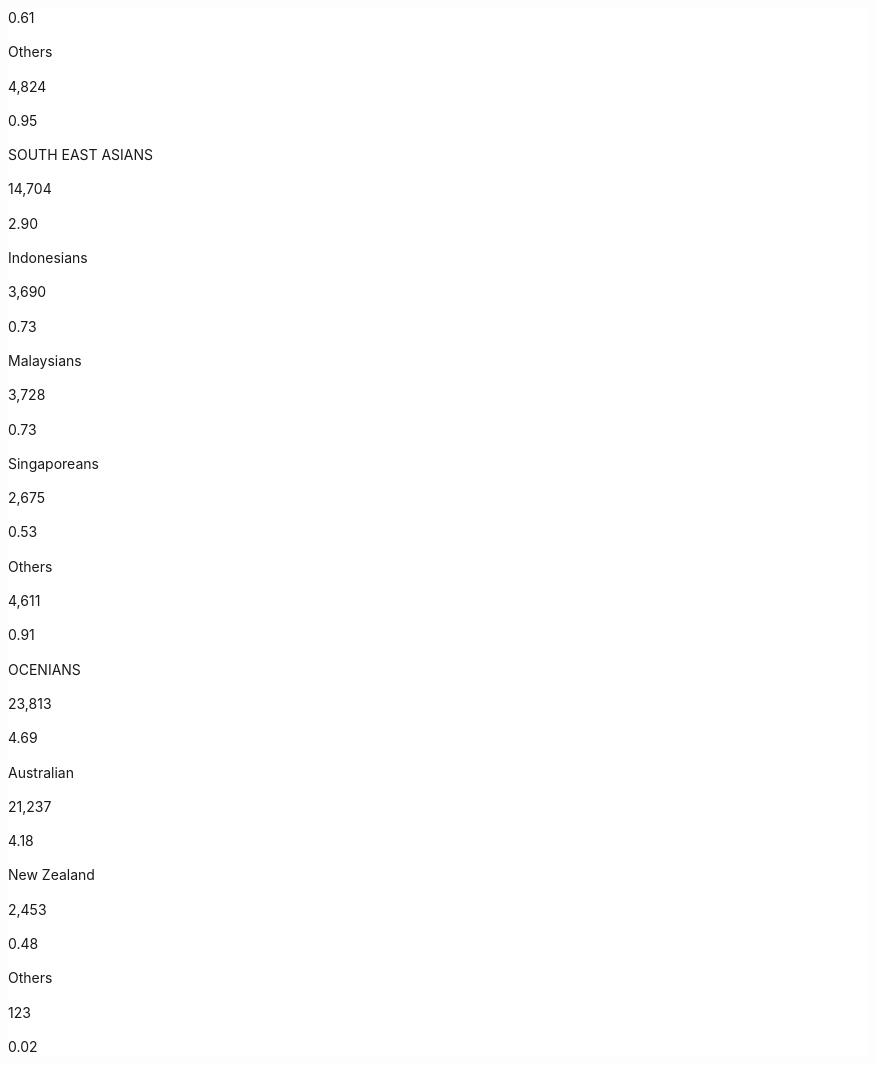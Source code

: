 0.61
 
Others
 
4,824
 
0.95
 
SOUTH EAST 
ASIANS
 
14,704
 
2.90
 
Indonesians
 
3,690
 
0.73
 
Malaysians
 
3,728
 
0.73
 
Singaporeans
 
2,675
 
0.53
 
Others
 
4,611
 
0.91
 
OCENIANS
 
23,813
 
4.69
 
 
Australian
 
21,237
 
4.18
 
 
New Zealand
 
2,453
 
0.48
 
 
Others
 
123
 
0.02
 